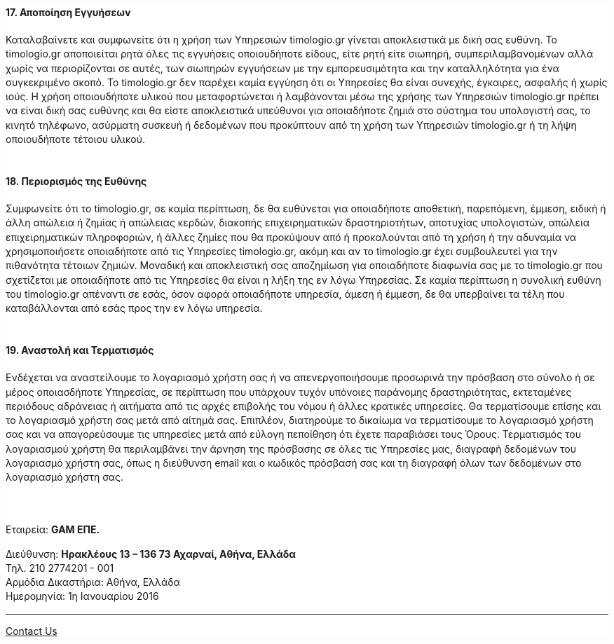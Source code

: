 #### 17. Αποποίηση Εγγυήσεων

Καταλαβαίνετε και συμφωνείτε ότι η χρήση των Υπηρεσιών timologio.gr γίνεται αποκλειστικά με δική σας ευθύνη. Το timologio.gr αποποιείται ρητά όλες τις εγγυήσεις οποιουδήποτε είδους, είτε ρητή είτε σιωπηρή, συμπεριλαμβανομένων αλλά χωρίς να περιορίζονται σε αυτές, των σιωπηρών εγγυήσεων με την εμπορευσιμότητα και την καταλληλότητα για ένα συγκεκριμένο σκοπό. Το timologio.gr δεν παρέχει καμία εγγύηση ότι οι Υπηρεσίες θα είναι συνεχής, έγκαιρες, ασφαλής ή χωρίς ιούς. Η χρήση οποιουδήποτε υλικού που μεταφορτώνεται ή λαμβάνονται μέσω της χρήσης των Υπηρεσιών timologio.gr πρέπει να είναι δική σας ευθύνης και θα είστε αποκλειστικά υπεύθυνοι για οποιαδήποτε ζημιά στο σύστημα του υπολογιστή σας, το κινητό τηλέφωνο, ασύρματη συσκευή ή δεδομένων που προκύπτουν από τη χρήση των Υπηρεσιών timologio.gr ή τη λήψη οποιουδήποτε τέτοιου υλικού.
<br><br>

#### 18. Περιορισμός της Ευθύνης

Συμφωνείτε ότι το timologio.gr, σε καμία περίπτωση, δε θα ευθύνεται για οποιαδήποτε αποθετική, παρεπόμενη, έμμεση, ειδική ή άλλη απώλεια ή ζημίας ή απώλειας κερδών, διακοπής επιχειρηματικών δραστηριοτήτων, αποτυχίας υπολογιστών, απώλεια επιχειρηματικών πληροφοριών, ή άλλες ζημίες που θα προκύψουν από ή προκαλούνται από τη χρήση ή την αδυναμία να χρησιμοποιήσετε οποιαδήποτε από τις Υπηρεσίες timologio.gr, ακόμη και αν το timologio.gr έχει συμβουλευτεί για την πιθανότητα τέτοιων ζημιών. Μοναδική και αποκλειστική σας αποζημίωση για οποιαδήποτε διαφωνία σας με το timologio.gr που σχετίζεται με οποιαδήποτε από τις Υπηρεσίες θα είναι η λήξη της εν λόγω Υπηρεσίας. Σε καμία περίπτωση η συνολική ευθύνη του timologio.gr απέναντι σε εσάς, όσον αφορά οποιαδήποτε υπηρεσία, άμεση ή έμμεση, δε θα υπερβαίνει τα τέλη που καταβάλλονται από εσάς προς την εν λόγω υπηρεσία.
<br><br>

#### 19. Αναστολή και Τερματισμός

Ενδέχεται να αναστείλουμε το λογαριασμό χρήστη σας ή να απενεργοποιήσουμε προσωρινά την πρόσβαση στο σύνολο ή σε μέρος οποιασδήποτε Υπηρεσίας, σε περίπτωση που υπάρχουν τυχόν υπόνοιες παράνομης δραστηριότητας, εκτεταμένες περιόδους αδράνειας ή αιτήματα από τις αρχές επιβολής του νόμου ή άλλες κρατικές υπηρεσίες. Θα τερματίσουμε επίσης και το λογαριασμό χρήστη σας μετά από αίτημά σας. Επιπλέον, διατηρούμε το δικαίωμα να τερματίσουμε το λογαριασμό χρήστη σας και να απαγορεύσουμε τις υπηρεσίες μετά από εύλογη πεποίθηση ότι έχετε παραβιάσει τους Όρους. Τερματισμός του λογαριασμού χρήστη θα περιλαμβάνει την άρνηση της πρόσβασης σε όλες τις Υπηρεσίες μας, διαγραφή δεδομένων του λογαριασμό χρήστη σας, όπως η διεύθυνση email και ο κωδικός πρόσβασή σας και τη διαγραφή όλων των δεδομένων στο λογαριασμό χρήστη σας.
<br><br><br>

Εταιρεία: **GAM ΕΠΕ.**

Διεύθυνση: **Ηρακλέους 13 – 136 73 Αχαρναί, Αθήνα,
Ελλάδα**<br>
Τηλ. 210 2774201 - 001<br>
Αρμόδια Δικαστήρια: Αθήνα, Ελλάδα<br>
Ημερομηνία: 1η Ιανουαρίου 2016

---

<p class="text-center"><a class="btn btn-default" href="/contactus">Contact Us</a></p>
